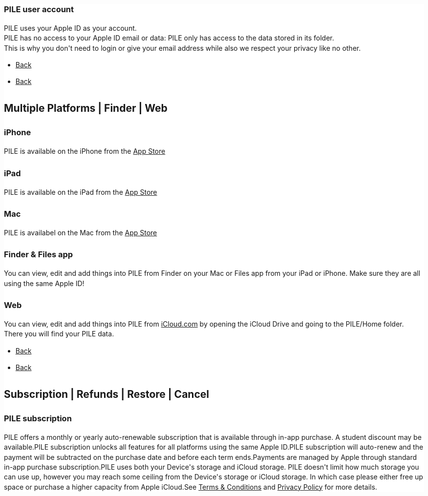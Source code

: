### PILE user account

PILE uses your Apple ID as your account.  
PILE has no access to your Apple ID email or data: PILE only has access to the data stored in its folder.  
This is why you don't need to login or give your email address while also we respect your privacy like no other.

*   [Back](https://pile.ie/#faqs)

*   [Back](https://pile.ie/#faqs)

Multiple Platforms | Finder | Web
---------------------------------

### iPhone

PILE is available on the iPhone from the [App Store](https://apps.apple.com/ie/app/pile-collect-bookmarks-art/id1549454338)

### iPad

PILE is available on the iPad from the [App Store](https://apps.apple.com/ie/app/pile-collect-bookmarks-art/id1549454338)

### Mac

PILE is availabel on the Mac from the [App Store](https://apps.apple.com/ie/app/pile-collect-bookmarks-art/id1549454338)

### Finder & Files app

You can view, edit and add things into PILE from Finder on your Mac or Files app from your iPad or iPhone. Make sure they are all using the same Apple ID!

### Web

You can view, edit and add things into PILE from [iCloud.com](https://icloud.com/) by opening the iCloud Drive and going to the PILE/Home folder. There you will find your PILE data.

*   [Back](https://pile.ie/#faqs)

*   [Back](https://pile.ie/#faqs)

Subscription | Refunds | Restore | Cancel
-----------------------------------------

### PILE subscription

PILE offers a monthly or yearly auto-renewable subscription that is available through in-app purchase. A student discount may be available.PILE subscription unlocks all features for all platforms using the same Apple ID.PILE subscription will auto-renew and the payment will be subtracted on the purchase date and before each term ends.Payments are managed by Apple through standard in-app purchase subscription.PILE uses both your Device's storage and iCloud storage. PILE doesn't limit how much storage you can use up, however you may reach some ceiling from the Device's storage or iCloud storage. In which case please either free up space or purchase a higher capacity from Apple iCloud.See [Terms & Conditions](https://pile.ie/#terms) and [Privacy Policy](https://pile.ie/#privacy-policy) for more details.
